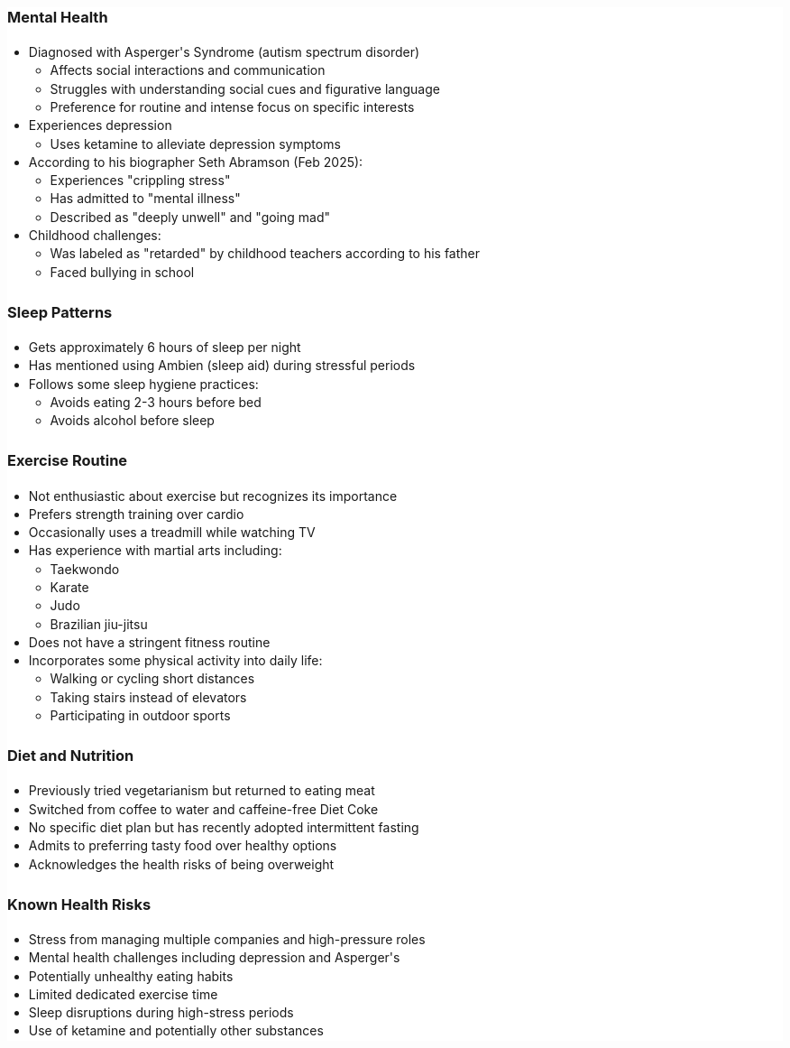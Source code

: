### Mental Health
- Diagnosed with Asperger's Syndrome (autism spectrum disorder)
  - Affects social interactions and communication
  - Struggles with understanding social cues and figurative language
  - Preference for routine and intense focus on specific interests
- Experiences depression
  - Uses ketamine to alleviate depression symptoms
- According to his biographer Seth Abramson (Feb 2025):
  - Experiences "crippling stress"
  - Has admitted to "mental illness"
  - Described as "deeply unwell" and "going mad"
- Childhood challenges:
  - Was labeled as "retarded" by childhood teachers according to his father
  - Faced bullying in school

### Sleep Patterns
- Gets approximately 6 hours of sleep per night
- Has mentioned using Ambien (sleep aid) during stressful periods
- Follows some sleep hygiene practices:
  - Avoids eating 2-3 hours before bed
  - Avoids alcohol before sleep

### Exercise Routine
- Not enthusiastic about exercise but recognizes its importance
- Prefers strength training over cardio
- Occasionally uses a treadmill while watching TV
- Has experience with martial arts including:
  - Taekwondo
  - Karate
  - Judo
  - Brazilian jiu-jitsu
- Does not have a stringent fitness routine
- Incorporates some physical activity into daily life:
  - Walking or cycling short distances
  - Taking stairs instead of elevators
  - Participating in outdoor sports

### Diet and Nutrition
- Previously tried vegetarianism but returned to eating meat
- Switched from coffee to water and caffeine-free Diet Coke
- No specific diet plan but has recently adopted intermittent fasting
- Admits to preferring tasty food over healthy options
- Acknowledges the health risks of being overweight

### Known Health Risks
- Stress from managing multiple companies and high-pressure roles
- Mental health challenges including depression and Asperger's
- Potentially unhealthy eating habits
- Limited dedicated exercise time
- Sleep disruptions during high-stress periods
- Use of ketamine and potentially other substances
